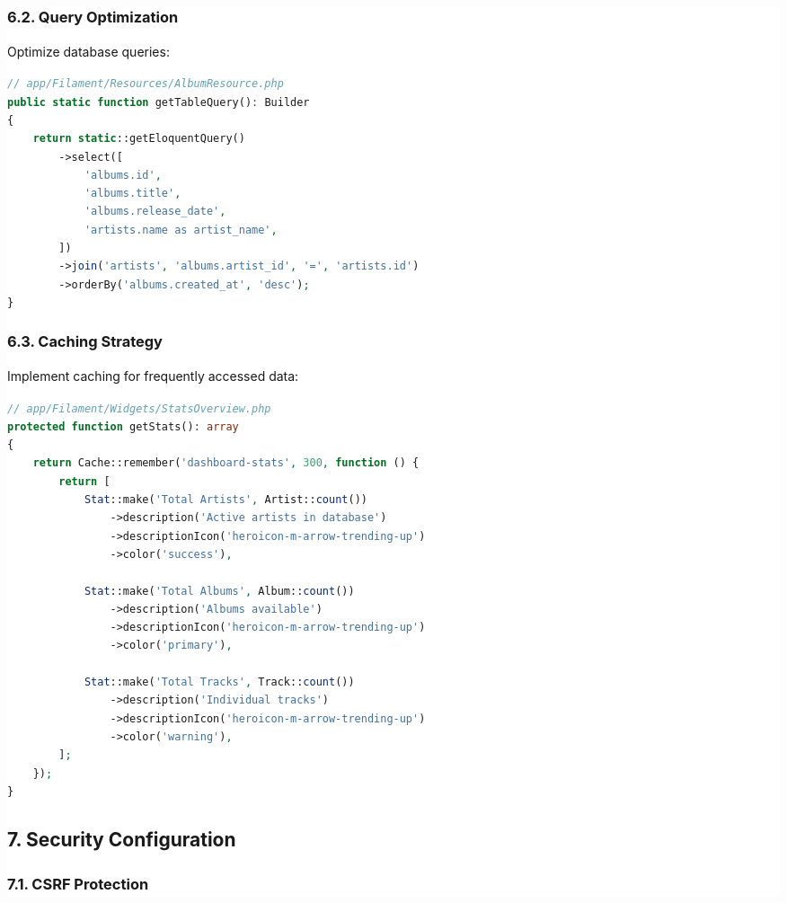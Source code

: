 ### 6.2. Query Optimization

Optimize database queries:

```php
// app/Filament/Resources/AlbumResource.php
public static function getTableQuery(): Builder
{
    return static::getEloquentQuery()
        ->select([
            'albums.id',
            'albums.title',
            'albums.release_date',
            'artists.name as artist_name',
        ])
        ->join('artists', 'albums.artist_id', '=', 'artists.id')
        ->orderBy('albums.created_at', 'desc');
}
```

### 6.3. Caching Strategy

Implement caching for frequently accessed data:

```php
// app/Filament/Widgets/StatsOverview.php
protected function getStats(): array
{
    return Cache::remember('dashboard-stats', 300, function () {
        return [
            Stat::make('Total Artists', Artist::count())
                ->description('Active artists in database')
                ->descriptionIcon('heroicon-m-arrow-trending-up')
                ->color('success'),
                
            Stat::make('Total Albums', Album::count())
                ->description('Albums available')
                ->descriptionIcon('heroicon-m-arrow-trending-up')
                ->color('primary'),
                
            Stat::make('Total Tracks', Track::count())
                ->description('Individual tracks')
                ->descriptionIcon('heroicon-m-arrow-trending-up')
                ->color('warning'),
        ];
    });
}
```

## 7. Security Configuration

### 7.1. CSRF Protection
